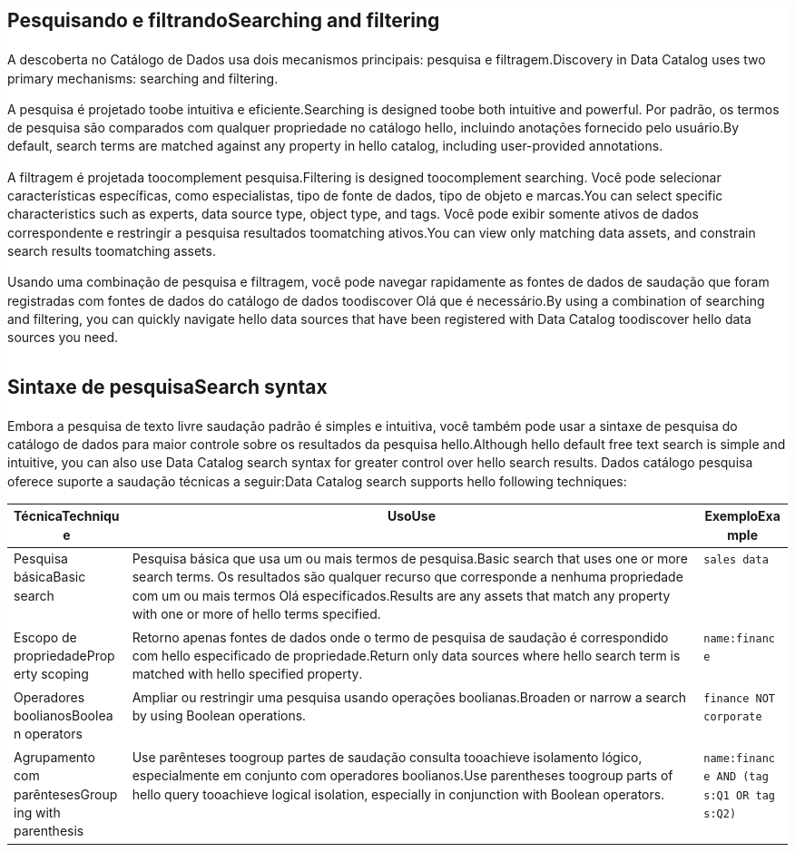 ## <a name="searching-and-filtering"></a><span data-ttu-id="2dc84-108">Pesquisando e filtrando</span><span class="sxs-lookup"><span data-stu-id="2dc84-108">Searching and filtering</span></span>
<span data-ttu-id="2dc84-109">A descoberta no Catálogo de Dados usa dois mecanismos principais: pesquisa e filtragem.</span><span class="sxs-lookup"><span data-stu-id="2dc84-109">Discovery in Data Catalog uses two primary mechanisms: searching and filtering.</span></span>

<span data-ttu-id="2dc84-110">A pesquisa é projetado toobe intuitiva e eficiente.</span><span class="sxs-lookup"><span data-stu-id="2dc84-110">Searching is designed toobe both intuitive and powerful.</span></span> <span data-ttu-id="2dc84-111">Por padrão, os termos de pesquisa são comparados com qualquer propriedade no catálogo hello, incluindo anotações fornecido pelo usuário.</span><span class="sxs-lookup"><span data-stu-id="2dc84-111">By default, search terms are matched against any property in hello catalog, including user-provided annotations.</span></span>

<span data-ttu-id="2dc84-112">A filtragem é projetada toocomplement pesquisa.</span><span class="sxs-lookup"><span data-stu-id="2dc84-112">Filtering is designed toocomplement searching.</span></span> <span data-ttu-id="2dc84-113">Você pode selecionar características específicas, como especialistas, tipo de fonte de dados, tipo de objeto e marcas.</span><span class="sxs-lookup"><span data-stu-id="2dc84-113">You can select specific characteristics such as experts, data source type, object type, and tags.</span></span> <span data-ttu-id="2dc84-114">Você pode exibir somente ativos de dados correspondente e restringir a pesquisa resultados toomatching ativos.</span><span class="sxs-lookup"><span data-stu-id="2dc84-114">You can view only matching data assets, and constrain search results toomatching assets.</span></span>

<span data-ttu-id="2dc84-115">Usando uma combinação de pesquisa e filtragem, você pode navegar rapidamente as fontes de dados de saudação que foram registradas com fontes de dados do catálogo de dados toodiscover Olá que é necessário.</span><span class="sxs-lookup"><span data-stu-id="2dc84-115">By using a combination of searching and filtering, you can quickly navigate hello data sources that have been registered with Data Catalog toodiscover hello data sources you need.</span></span>

## <a name="search-syntax"></a><span data-ttu-id="2dc84-116">Sintaxe de pesquisa</span><span class="sxs-lookup"><span data-stu-id="2dc84-116">Search syntax</span></span>
<span data-ttu-id="2dc84-117">Embora a pesquisa de texto livre saudação padrão é simples e intuitiva, você também pode usar a sintaxe de pesquisa do catálogo de dados para maior controle sobre os resultados da pesquisa hello.</span><span class="sxs-lookup"><span data-stu-id="2dc84-117">Although hello default free text search is simple and intuitive, you can also use Data Catalog search syntax for greater control over hello search results.</span></span> <span data-ttu-id="2dc84-118">Dados catálogo pesquisa oferece suporte a saudação técnicas a seguir:</span><span class="sxs-lookup"><span data-stu-id="2dc84-118">Data Catalog search supports hello following techniques:</span></span>

| <span data-ttu-id="2dc84-119">Técnica</span><span class="sxs-lookup"><span data-stu-id="2dc84-119">Technique</span></span> | <span data-ttu-id="2dc84-120">Uso</span><span class="sxs-lookup"><span data-stu-id="2dc84-120">Use</span></span> | <span data-ttu-id="2dc84-121">Exemplo</span><span class="sxs-lookup"><span data-stu-id="2dc84-121">Example</span></span> |
| --- | --- | --- |
| <span data-ttu-id="2dc84-122">Pesquisa básica</span><span class="sxs-lookup"><span data-stu-id="2dc84-122">Basic search</span></span> |<span data-ttu-id="2dc84-123">Pesquisa básica que usa um ou mais termos de pesquisa.</span><span class="sxs-lookup"><span data-stu-id="2dc84-123">Basic search that uses one or more search terms.</span></span> <span data-ttu-id="2dc84-124">Os resultados são qualquer recurso que corresponde a nenhuma propriedade com um ou mais termos Olá especificados.</span><span class="sxs-lookup"><span data-stu-id="2dc84-124">Results are any assets that match any property with one or more of hello terms specified.</span></span> |`sales data` |
| <span data-ttu-id="2dc84-125">Escopo de propriedade</span><span class="sxs-lookup"><span data-stu-id="2dc84-125">Property scoping</span></span> |<span data-ttu-id="2dc84-126">Retorno apenas fontes de dados onde o termo de pesquisa de saudação é correspondido com hello especificado de propriedade.</span><span class="sxs-lookup"><span data-stu-id="2dc84-126">Return only data sources where hello search term is matched with hello specified property.</span></span> |`name:finance` |
| <span data-ttu-id="2dc84-127">Operadores boolianos</span><span class="sxs-lookup"><span data-stu-id="2dc84-127">Boolean operators</span></span> |<span data-ttu-id="2dc84-128">Ampliar ou restringir uma pesquisa usando operações boolianas.</span><span class="sxs-lookup"><span data-stu-id="2dc84-128">Broaden or narrow a search by using Boolean operations.</span></span> |`finance NOT corporate` |
| <span data-ttu-id="2dc84-129">Agrupamento com parênteses</span><span class="sxs-lookup"><span data-stu-id="2dc84-129">Grouping with parenthesis</span></span> |<span data-ttu-id="2dc84-130">Use parênteses toogroup partes de saudação consulta tooachieve isolamento lógico, especialmente em conjunto com operadores boolianos.</span><span class="sxs-lookup"><span data-stu-id="2dc84-130">Use parentheses toogroup parts of hello query tooachieve logical isolation, especially in conjunction with Boolean operators.</span></span> |`name:finance AND (tags:Q1 OR tags:Q2)` |